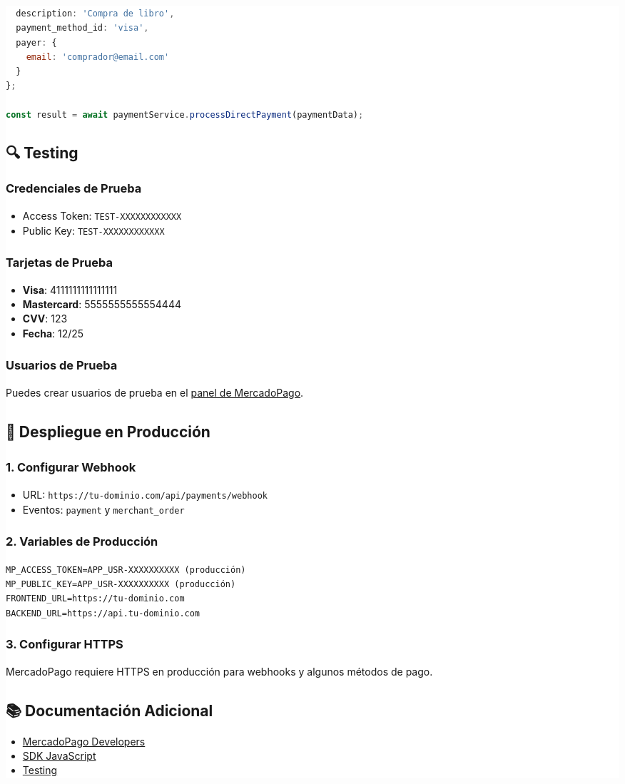 ```javascript
  description: 'Compra de libro',
  payment_method_id: 'visa',
  payer: {
    email: 'comprador@email.com'
  }
};

const result = await paymentService.processDirectPayment(paymentData);
```

## 🔍 Testing

### Credenciales de Prueba
- Access Token: `TEST-XXXXXXXXXXXX`
- Public Key: `TEST-XXXXXXXXXXXX`

### Tarjetas de Prueba
- **Visa**: 4111111111111111
- **Mastercard**: 5555555555554444
- **CVV**: 123
- **Fecha**: 12/25

### Usuarios de Prueba
Puedes crear usuarios de prueba en el [panel de MercadoPago](https://www.mercadopago.cl/developers/panel/test-users).

## 🚀 Despliegue en Producción

### 1. Configurar Webhook
- URL: `https://tu-dominio.com/api/payments/webhook`
- Eventos: `payment` y `merchant_order`

### 2. Variables de Producción
```env
MP_ACCESS_TOKEN=APP_USR-XXXXXXXXXX (producción)
MP_PUBLIC_KEY=APP_USR-XXXXXXXXXX (producción)
FRONTEND_URL=https://tu-dominio.com
BACKEND_URL=https://api.tu-dominio.com
```

### 3. Configurar HTTPS
MercadoPago requiere HTTPS en producción para webhooks y algunos métodos de pago.

## 📚 Documentación Adicional

- [MercadoPago Developers](https://www.mercadopago.cl/developers/es/reference)
- [SDK JavaScript](https://github.com/mercadopago/sdk-js)
- [Testing](https://www.mercadopago.cl/developers/es/guides/additional-content/test-environment)
